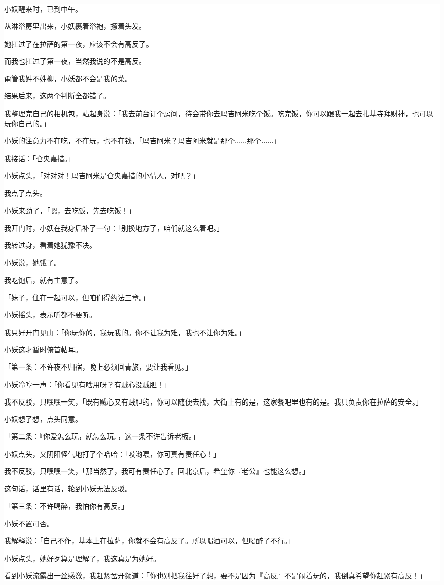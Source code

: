 小妖醒来时，已到中午。

从淋浴房里出来，小妖裹着浴袍，擦着头发。

她扛过了在拉萨的第一夜，应该不会有高反了。

而我也扛过了第一夜，当然我说的不是高反。

甭管我姓不姓柳，小妖都不会是我的菜。

结果后来，这两个判断全都错了。

我整理完自己的相机包，站起身说：「我去前台订个房间，待会带你去玛吉阿米吃个饭。吃完饭，你可以跟我一起去扎基寺拜财神，也可以玩你自己的。」

小妖的注意力不在吃，不在玩，也不在钱，「玛吉阿米？玛吉阿米就是那个……那个……」

我接话：「仓央嘉措。」

小妖点头，「对对对！玛吉阿米是仓央嘉措的小情人，对吧？」

我点了点头。

小妖来劲了，「嗯，去吃饭，先去吃饭！」

我开门时，小妖在我身后补了一句：「别换地方了，咱们就这么着吧。」

我转过身，看着她犹豫不决。

小妖说，她饿了。

我吃饱后，就有主意了。

「妹子，住在一起可以，但咱们得约法三章。」

小妖摇头，表示听都不要听。

我只好开门见山：「你玩你的，我玩我的。你不让我为难，我也不让你为难。」

小妖这才暂时俯首帖耳。

「第一条：不许夜不归宿，晚上必须回青旅，要让我看见。」

小妖冷哼一声：「你看见有啥用呀？有贼心没贼胆！」

我不反驳，只嘿嘿一笑，「既有贼心又有贼胆的，你可以随便去找，大街上有的是，这家餐吧里也有的是。我只负责你在拉萨的安全。」

小妖想了想，点头同意。

「第二条：『你爱怎么玩，就怎么玩』，这一条不许告诉老板。」

小妖点头，又阴阳怪气地打了个哈哈：「哎哟喂，你可真有责任心！」

我不反驳，只嘿嘿一笑，「那当然了，我可有责任心了。回北京后，希望你『老公』也能这么想。」

这句话，话里有话，轮到小妖无法反驳。

「第三条：不许喝醉，我怕你有高反。」

小妖不置可否。

我解释说：「自己不作，基本上在拉萨，你就不会有高反了。所以喝酒可以，但喝醉了不行。」

小妖点头，她好歹算是理解了，我这真是为她好。

看到小妖流露出一丝感激，我赶紧岔开频道：「你也别把我往好了想，要不是因为『高反』不是闹着玩的，我倒真希望你赶紧有高反！」
